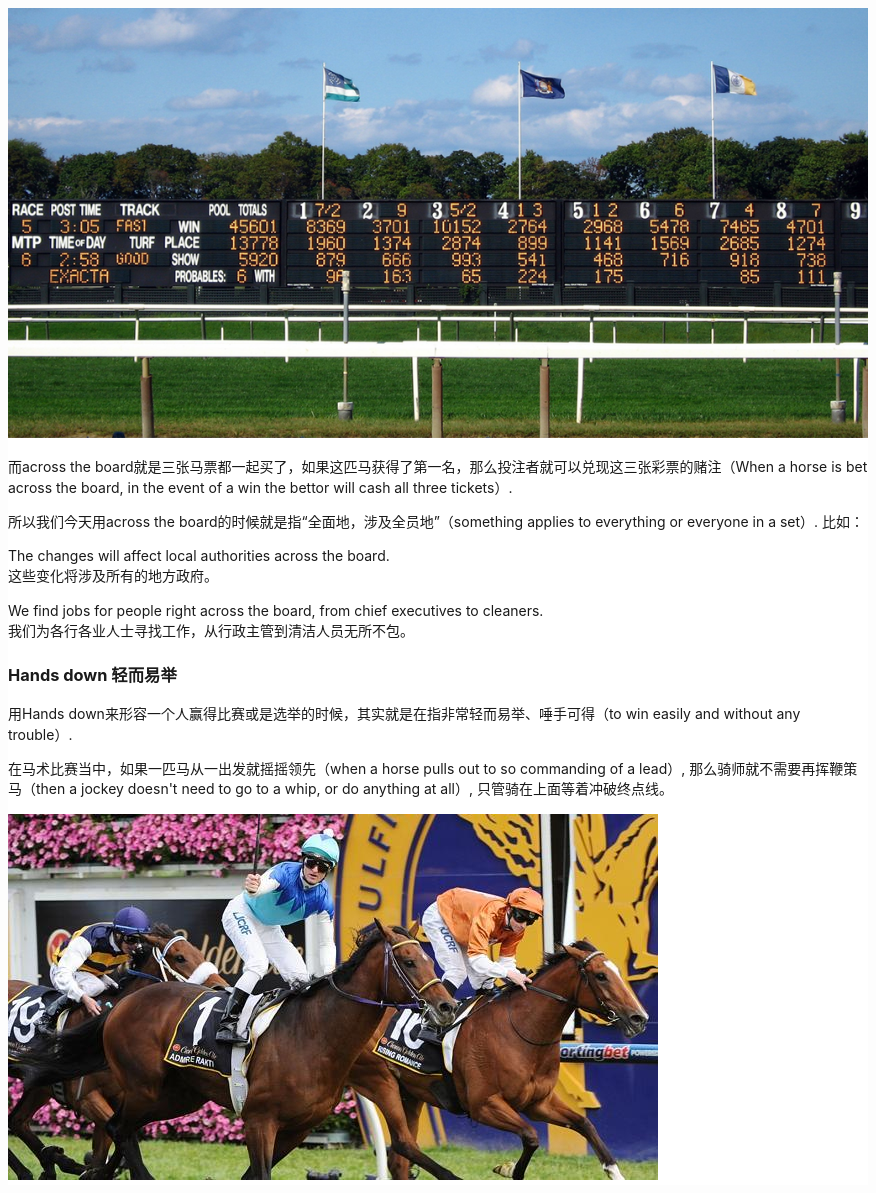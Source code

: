 ![T-2](\images\handouts\part7\chapter7-1\T-2.jpg)

而across the board就是三张马票都一起买了，如果这匹马获得了第一名，那么投注者就可以兑现这三张彩票的赌注（When a horse is bet across the board, in the event of a win the bettor will cash all three tickets）.  

所以我们今天用across the board的时候就是指“全面地，涉及全员地”（something applies to everything or everyone in a set）. 比如：  

The changes will affect local authorities across the board.  
这些变化将涉及所有的地方政府。  

We find jobs for people right across the board, from chief executives to cleaners.  
我们为各行各业人士寻找工作，从行政主管到清洁人员无所不包。  

### Hands down 轻而易举

用Hands down来形容一个人赢得比赛或是选举的时候，其实就是在指非常轻而易举、唾手可得（to win easily and without any trouble）.  

在马术比赛当中，如果一匹马从一出发就摇摇领先（when a horse pulls out to so commanding of a lead）, 那么骑师就不需要再挥鞭策马（then a jockey doesn't need to go to a whip, or do anything at all）, 只管骑在上面等着冲破终点线。  

![T-3](\images\handouts\part7\chapter7-1\T-3.jpg)

